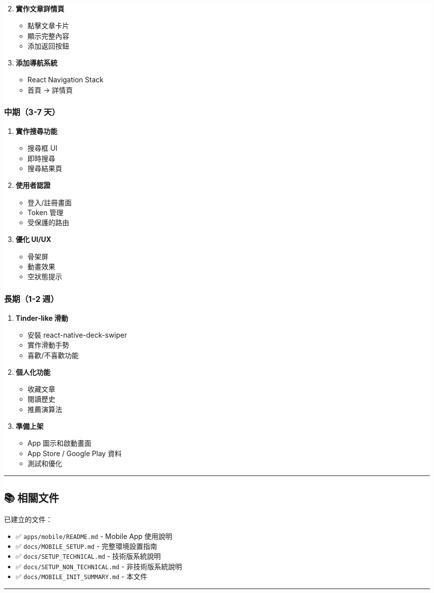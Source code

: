 2. **實作文章詳情頁**
   - 點擊文章卡片
   - 顯示完整內容
   - 添加返回按鈕

3. **添加導航系統**
   - React Navigation Stack
   - 首頁 → 詳情頁

### 中期（3-7 天）
1. **實作搜尋功能**
   - 搜尋框 UI
   - 即時搜尋
   - 搜尋結果頁

2. **使用者認證**
   - 登入/註冊畫面
   - Token 管理
   - 受保護的路由

3. **優化 UI/UX**
   - 骨架屏
   - 動畫效果
   - 空狀態提示

### 長期（1-2 週）
1. **Tinder-like 滑動**
   - 安裝 react-native-deck-swiper
   - 實作滑動手勢
   - 喜歡/不喜歡功能

2. **個人化功能**
   - 收藏文章
   - 閱讀歷史
   - 推薦演算法

3. **準備上架**
   - App 圖示和啟動畫面
   - App Store / Google Play 資料
   - 測試和優化

---

## 📚 相關文件

已建立的文件：
- ✅ `apps/mobile/README.md` - Mobile App 使用說明
- ✅ `docs/MOBILE_SETUP.md` - 完整環境設置指南
- ✅ `docs/SETUP_TECHNICAL.md` - 技術版系統說明
- ✅ `docs/SETUP_NON_TECHNICAL.md` - 非技術版系統說明
- ✅ `docs/MOBILE_INIT_SUMMARY.md` - 本文件

---

